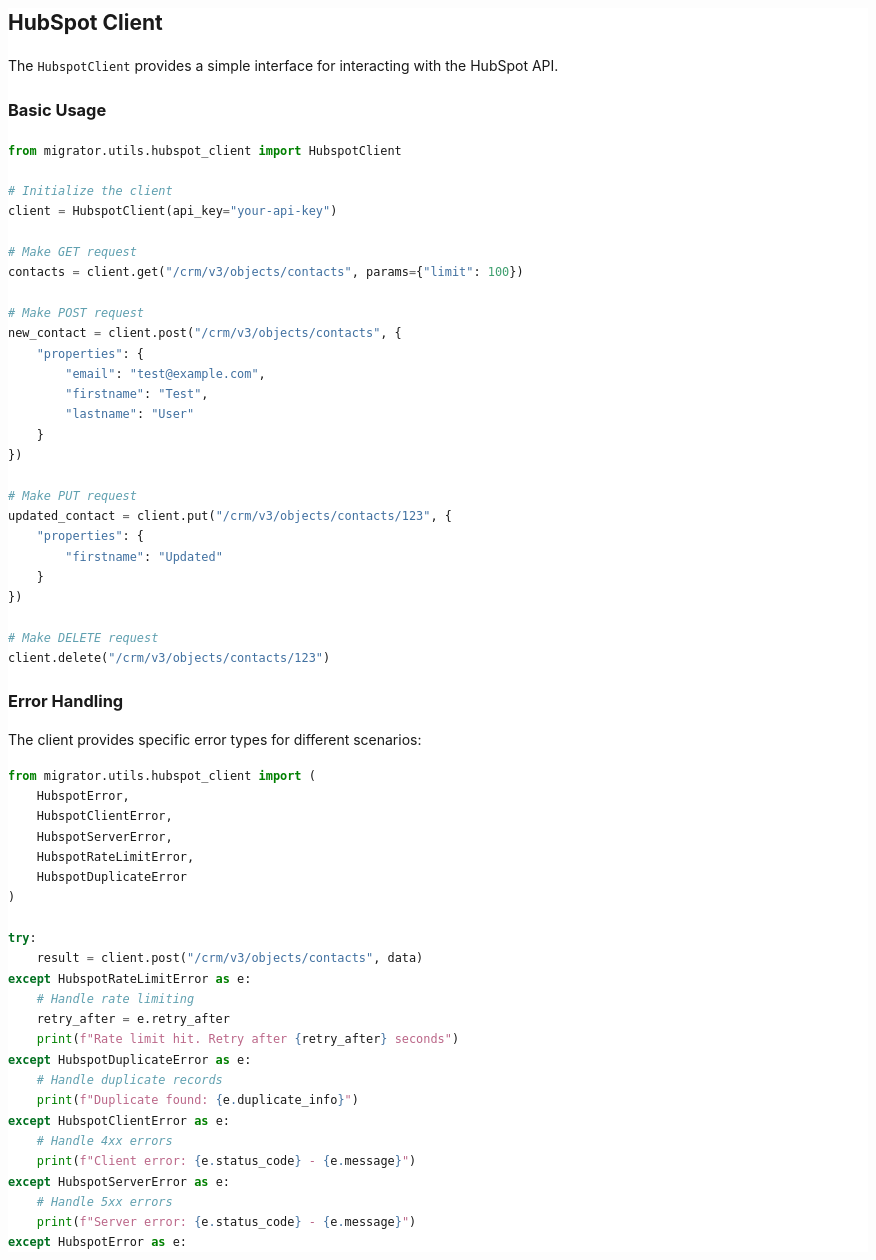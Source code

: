 ## HubSpot Client

The `HubspotClient` provides a simple interface for interacting with the HubSpot API.

### Basic Usage

```python
from migrator.utils.hubspot_client import HubspotClient

# Initialize the client
client = HubspotClient(api_key="your-api-key")

# Make GET request
contacts = client.get("/crm/v3/objects/contacts", params={"limit": 100})

# Make POST request
new_contact = client.post("/crm/v3/objects/contacts", {
    "properties": {
        "email": "test@example.com",
        "firstname": "Test",
        "lastname": "User"
    }
})

# Make PUT request
updated_contact = client.put("/crm/v3/objects/contacts/123", {
    "properties": {
        "firstname": "Updated"
    }
})

# Make DELETE request
client.delete("/crm/v3/objects/contacts/123")
```

### Error Handling

The client provides specific error types for different scenarios:

```python
from migrator.utils.hubspot_client import (
    HubspotError,
    HubspotClientError,
    HubspotServerError,
    HubspotRateLimitError,
    HubspotDuplicateError
)

try:
    result = client.post("/crm/v3/objects/contacts", data)
except HubspotRateLimitError as e:
    # Handle rate limiting
    retry_after = e.retry_after
    print(f"Rate limit hit. Retry after {retry_after} seconds")
except HubspotDuplicateError as e:
    # Handle duplicate records
    print(f"Duplicate found: {e.duplicate_info}")
except HubspotClientError as e:
    # Handle 4xx errors
    print(f"Client error: {e.status_code} - {e.message}")
except HubspotServerError as e:
    # Handle 5xx errors
    print(f"Server error: {e.status_code} - {e.message}")
except HubspotError as e:
```